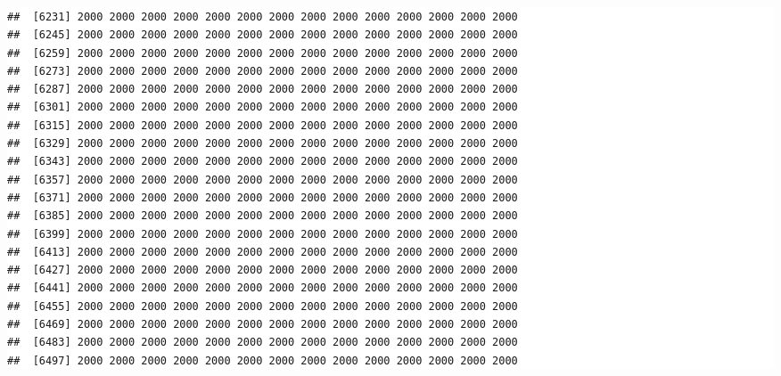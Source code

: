     ##  [6231] 2000 2000 2000 2000 2000 2000 2000 2000 2000 2000 2000 2000 2000 2000
    ##  [6245] 2000 2000 2000 2000 2000 2000 2000 2000 2000 2000 2000 2000 2000 2000
    ##  [6259] 2000 2000 2000 2000 2000 2000 2000 2000 2000 2000 2000 2000 2000 2000
    ##  [6273] 2000 2000 2000 2000 2000 2000 2000 2000 2000 2000 2000 2000 2000 2000
    ##  [6287] 2000 2000 2000 2000 2000 2000 2000 2000 2000 2000 2000 2000 2000 2000
    ##  [6301] 2000 2000 2000 2000 2000 2000 2000 2000 2000 2000 2000 2000 2000 2000
    ##  [6315] 2000 2000 2000 2000 2000 2000 2000 2000 2000 2000 2000 2000 2000 2000
    ##  [6329] 2000 2000 2000 2000 2000 2000 2000 2000 2000 2000 2000 2000 2000 2000
    ##  [6343] 2000 2000 2000 2000 2000 2000 2000 2000 2000 2000 2000 2000 2000 2000
    ##  [6357] 2000 2000 2000 2000 2000 2000 2000 2000 2000 2000 2000 2000 2000 2000
    ##  [6371] 2000 2000 2000 2000 2000 2000 2000 2000 2000 2000 2000 2000 2000 2000
    ##  [6385] 2000 2000 2000 2000 2000 2000 2000 2000 2000 2000 2000 2000 2000 2000
    ##  [6399] 2000 2000 2000 2000 2000 2000 2000 2000 2000 2000 2000 2000 2000 2000
    ##  [6413] 2000 2000 2000 2000 2000 2000 2000 2000 2000 2000 2000 2000 2000 2000
    ##  [6427] 2000 2000 2000 2000 2000 2000 2000 2000 2000 2000 2000 2000 2000 2000
    ##  [6441] 2000 2000 2000 2000 2000 2000 2000 2000 2000 2000 2000 2000 2000 2000
    ##  [6455] 2000 2000 2000 2000 2000 2000 2000 2000 2000 2000 2000 2000 2000 2000
    ##  [6469] 2000 2000 2000 2000 2000 2000 2000 2000 2000 2000 2000 2000 2000 2000
    ##  [6483] 2000 2000 2000 2000 2000 2000 2000 2000 2000 2000 2000 2000 2000 2000
    ##  [6497] 2000 2000 2000 2000 2000 2000 2000 2000 2000 2000 2000 2000 2000 2000